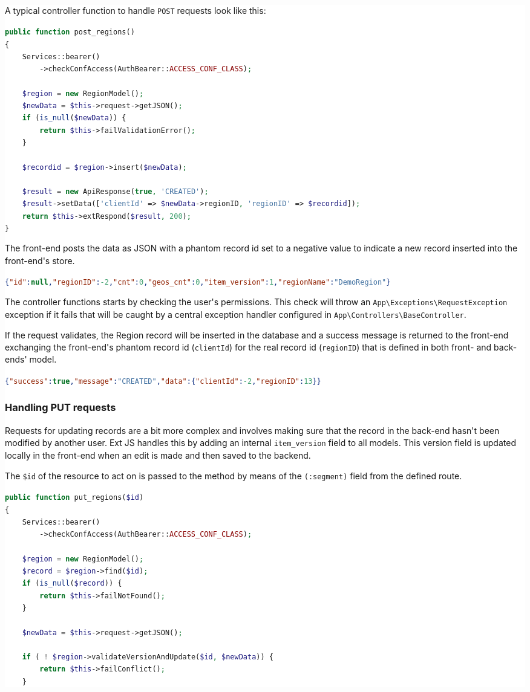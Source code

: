 A typical controller function to handle ``POST`` requests look like this:

```php
public function post_regions()
{
    Services::bearer()
        ->checkConfAccess(AuthBearer::ACCESS_CONF_CLASS);

    $region = new RegionModel();
    $newData = $this->request->getJSON();
    if (is_null($newData)) {
        return $this->failValidationError();
    }

    $recordid = $region->insert($newData);

    $result = new ApiResponse(true, 'CREATED');
    $result->setData(['clientId' => $newData->regionID, 'regionID' => $recordid]);
    return $this->extRespond($result, 200);
}
```

The front-end posts the data as JSON with a phantom record id set to a negative value to indicate a new record inserted into the front-end's store. 

```json
{"id":null,"regionID":-2,"cnt":0,"geos_cnt":0,"item_version":1,"regionName":"DemoRegion"}
```

The controller functions starts by checking the user's permissions. This check will throw an ``App\Exceptions\RequestException`` exception if it fails that will be caught by a central exception handler configured in ``App\Controllers\BaseController``.

If the request validates, the Region record will be inserted in the database and a success message is returned to the front-end exchanging the front-end's phantom record id (``clientId``) for the real record id (``regionID``) that is defined in both front- and back-ends' model.

```json
{"success":true,"message":"CREATED","data":{"clientId":-2,"regionID":13}}
```

### Handling PUT requests

Requests for updating records are a bit more complex and involves making sure that the record in the back-end hasn't been modified by another user. Ext JS handles this by adding an internal ``item_version`` field to all models. This version field is updated locally in the front-end when an edit is made and then saved to the backend.

The ``$id`` of the resource to act on is passed to the method by means of the ``(:segment)`` field from the defined route.

```php
public function put_regions($id)
{
    Services::bearer()
        ->checkConfAccess(AuthBearer::ACCESS_CONF_CLASS);

    $region = new RegionModel();
    $record = $region->find($id);
    if (is_null($record)) {
        return $this->failNotFound();
    }

    $newData = $this->request->getJSON();

    if ( ! $region->validateVersionAndUpdate($id, $newData)) {
        return $this->failConflict();
    }

```